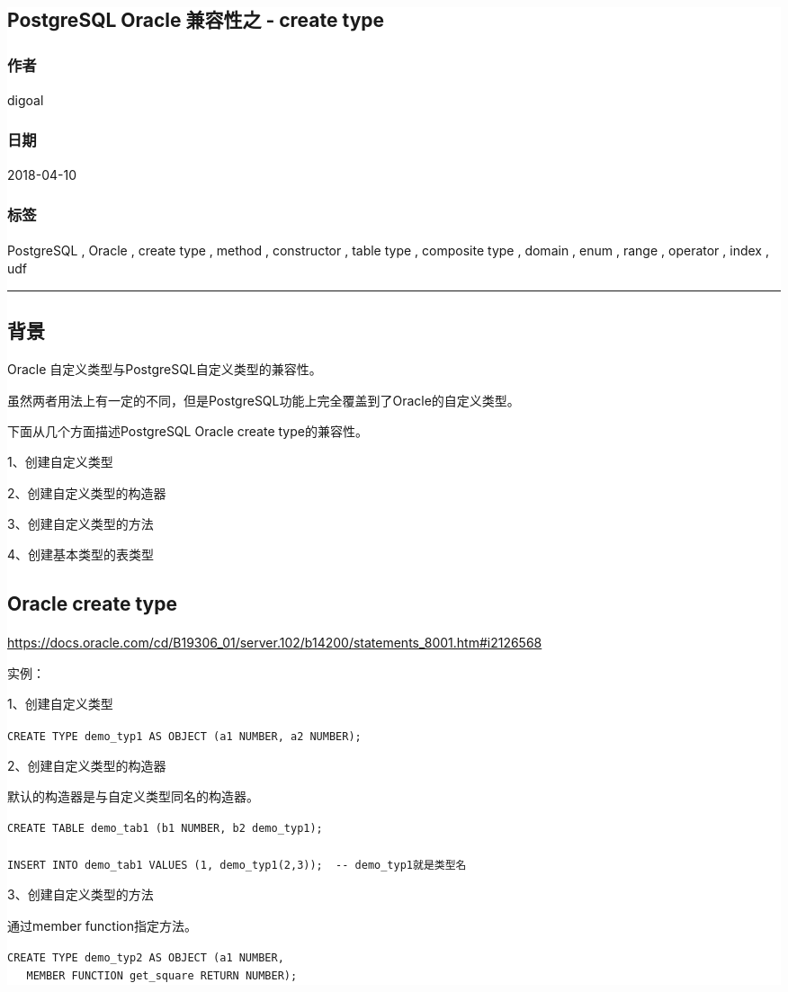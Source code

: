 ## PostgreSQL Oracle 兼容性之 - create type   
                                                             
### 作者                                                             
digoal                                                             
                                                             
### 日期                                                             
2018-04-10                                                           
                                                             
### 标签                                                             
PostgreSQL , Oracle , create type , method , constructor , table type , composite type , domain , enum , range , operator , index , udf      
                                                             
----                                                             
                                                             
## 背景    
Oracle 自定义类型与PostgreSQL自定义类型的兼容性。  
  
虽然两者用法上有一定的不同，但是PostgreSQL功能上完全覆盖到了Oracle的自定义类型。  
  
下面从几个方面描述PostgreSQL Oracle create type的兼容性。  
  
1、创建自定义类型  
  
2、创建自定义类型的构造器  
  
3、创建自定义类型的方法  
  
4、创建基本类型的表类型  
  
## Oracle create type  
https://docs.oracle.com/cd/B19306_01/server.102/b14200/statements_8001.htm#i2126568  
  
实例：  
  
1、创建自定义类型  
  
```  
CREATE TYPE demo_typ1 AS OBJECT (a1 NUMBER, a2 NUMBER);  
```  
  
2、创建自定义类型的构造器  
  
默认的构造器是与自定义类型同名的构造器。  
  
```  
CREATE TABLE demo_tab1 (b1 NUMBER, b2 demo_typ1);  
  
INSERT INTO demo_tab1 VALUES (1, demo_typ1(2,3));  -- demo_typ1就是类型名  
```  
  
3、创建自定义类型的方法  
  
通过member function指定方法。  
  
```  
CREATE TYPE demo_typ2 AS OBJECT (a1 NUMBER,    
   MEMBER FUNCTION get_square RETURN NUMBER);   
```  
  